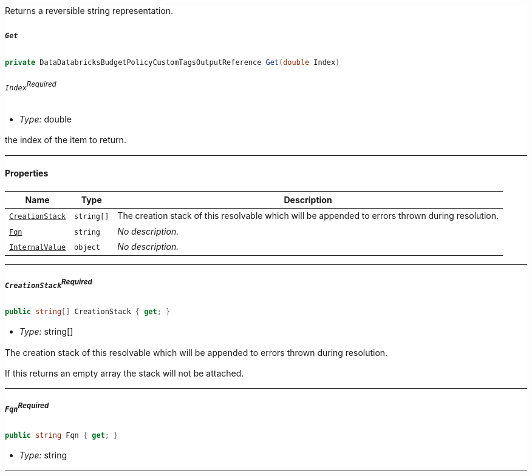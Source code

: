 Returns a reversible string representation.

##### `Get` <a name="Get" id="@cdktf/provider-databricks.dataDatabricksBudgetPolicy.DataDatabricksBudgetPolicyCustomTagsList.get"></a>

```csharp
private DataDatabricksBudgetPolicyCustomTagsOutputReference Get(double Index)
```

###### `Index`<sup>Required</sup> <a name="Index" id="@cdktf/provider-databricks.dataDatabricksBudgetPolicy.DataDatabricksBudgetPolicyCustomTagsList.get.parameter.index"></a>

- *Type:* double

the index of the item to return.

---


#### Properties <a name="Properties" id="Properties"></a>

| **Name** | **Type** | **Description** |
| --- | --- | --- |
| <code><a href="#@cdktf/provider-databricks.dataDatabricksBudgetPolicy.DataDatabricksBudgetPolicyCustomTagsList.property.creationStack">CreationStack</a></code> | <code>string[]</code> | The creation stack of this resolvable which will be appended to errors thrown during resolution. |
| <code><a href="#@cdktf/provider-databricks.dataDatabricksBudgetPolicy.DataDatabricksBudgetPolicyCustomTagsList.property.fqn">Fqn</a></code> | <code>string</code> | *No description.* |
| <code><a href="#@cdktf/provider-databricks.dataDatabricksBudgetPolicy.DataDatabricksBudgetPolicyCustomTagsList.property.internalValue">InternalValue</a></code> | <code>object</code> | *No description.* |

---

##### `CreationStack`<sup>Required</sup> <a name="CreationStack" id="@cdktf/provider-databricks.dataDatabricksBudgetPolicy.DataDatabricksBudgetPolicyCustomTagsList.property.creationStack"></a>

```csharp
public string[] CreationStack { get; }
```

- *Type:* string[]

The creation stack of this resolvable which will be appended to errors thrown during resolution.

If this returns an empty array the stack will not be attached.

---

##### `Fqn`<sup>Required</sup> <a name="Fqn" id="@cdktf/provider-databricks.dataDatabricksBudgetPolicy.DataDatabricksBudgetPolicyCustomTagsList.property.fqn"></a>

```csharp
public string Fqn { get; }
```

- *Type:* string

---